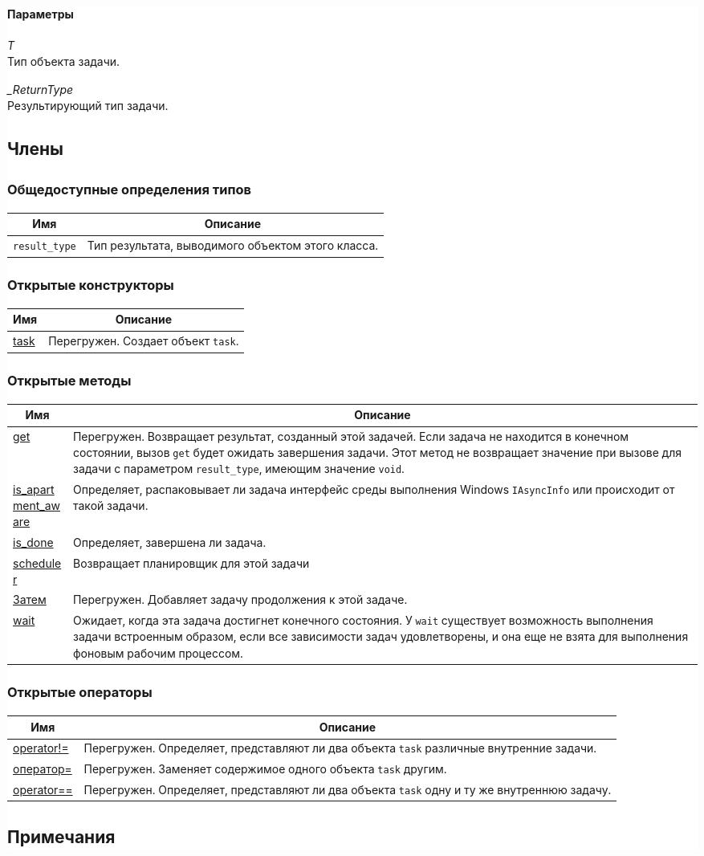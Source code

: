 #### <a name="parameters"></a>Параметры

*T*<br/>
Тип объекта задачи.

*_ReturnType*<br/>
Результирующий тип задачи.

## <a name="members"></a>Члены

### <a name="public-typedefs"></a>Общедоступные определения типов

|Имя|Описание|
|----------|-----------------|
|`result_type`|Тип результата, выводимого объектом этого класса.|

### <a name="public-constructors"></a>Открытые конструкторы

|Имя|Описание|
|----------|-----------------|
|[task](#ctor)|Перегружен. Создает объект `task`.|

### <a name="public-methods"></a>Открытые методы

|Имя|Описание|
|----------|-----------------|
|[get](#get)|Перегружен. Возвращает результат, созданный этой задачей. Если задача не находится в конечном состоянии, вызов `get` будет ожидать завершения задачи. Этот метод не возвращает значение при вызове для задачи с параметром `result_type`, имеющим значение `void`.|
|[is_apartment_aware](#is_apartment_aware)|Определяет, распаковывает ли задача интерфейс среды выполнения Windows `IAsyncInfo` или происходит от такой задачи.|
|[is_done](#is_done)|Определяет, завершена ли задача.|
|[scheduler](#scheduler)|Возвращает планировщик для этой задачи|
|[Затем](#then)|Перегружен. Добавляет задачу продолжения к этой задаче.|
|[wait](#wait)|Ожидает, когда эта задача достигнет конечного состояния. У `wait` существует возможность выполнения задачи встроенным образом, если все зависимости задач удовлетворены, и она еще не взята для выполнения фоновым рабочим процессом.|

### <a name="public-operators"></a>Открытые операторы

|Имя|Описание|
|----------|-----------------|
|[operator!=](#operator_neq)|Перегружен. Определяет, представляют ли два объекта `task` различные внутренние задачи.|
|[оператор=](#operator_eq)|Перегружен. Заменяет содержимое одного объекта `task` другим.|
|[operator==](#operator_eq_eq)|Перегружен. Определяет, представляют ли два объекта `task` одну и ту же внутреннюю задачу.|

## <a name="remarks"></a>Примечания
